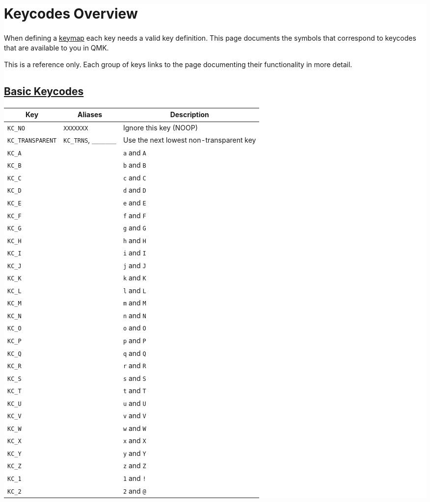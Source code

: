 # Keycodes Overview

When defining a [keymap](keymap.md) each key needs a valid key definition. This page documents the symbols that correspond to keycodes that are available to you in QMK.

This is a reference only. Each group of keys links to the page documenting their functionality in more detail.

## [Basic Keycodes](keycodes_basic.md)

|Key                    |Aliases             |Description                                    |
|-----------------------|--------------------|-----------------------------------------------|
|`KC_NO`                |`XXXXXXX`           |Ignore this key (NOOP)                         |
|`KC_TRANSPARENT`       |`KC_TRNS`, `_______`|Use the next lowest non-transparent key        |
|`KC_A`                 |                    |`a` and `A`                                    |
|`KC_B`                 |                    |`b` and `B`                                    |
|`KC_C`                 |                    |`c` and `C`                                    |
|`KC_D`                 |                    |`d` and `D`                                    |
|`KC_E`                 |                    |`e` and `E`                                    |
|`KC_F`                 |                    |`f` and `F`                                    |
|`KC_G`                 |                    |`g` and `G`                                    |
|`KC_H`                 |                    |`h` and `H`                                    |
|`KC_I`                 |                    |`i` and `I`                                    |
|`KC_J`                 |                    |`j` and `J`                                    |
|`KC_K`                 |                    |`k` and `K`                                    |
|`KC_L`                 |                    |`l` and `L`                                    |
|`KC_M`                 |                    |`m` and `M`                                    |
|`KC_N`                 |                    |`n` and `N`                                    |
|`KC_O`                 |                    |`o` and `O`                                    |
|`KC_P`                 |                    |`p` and `P`                                    |
|`KC_Q`                 |                    |`q` and `Q`                                    |
|`KC_R`                 |                    |`r` and `R`                                    |
|`KC_S`                 |                    |`s` and `S`                                    |
|`KC_T`                 |                    |`t` and `T`                                    |
|`KC_U`                 |                    |`u` and `U`                                    |
|`KC_V`                 |                    |`v` and `V`                                    |
|`KC_W`                 |                    |`w` and `W`                                    |
|`KC_X`                 |                    |`x` and `X`                                    |
|`KC_Y`                 |                    |`y` and `Y`                                    |
|`KC_Z`                 |                    |`z` and `Z`                                    |
|`KC_1`                 |                    |`1` and `!`                                    |
|`KC_2`                 |                    |`2` and `@`                                    |